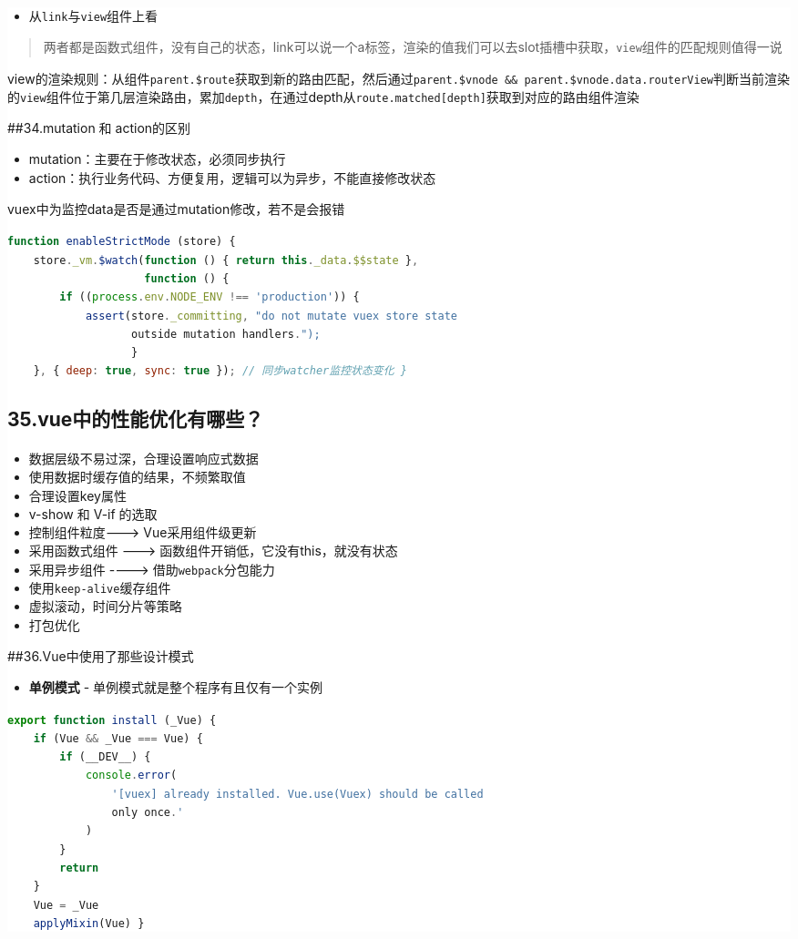 * 从`link`与`view`组件上看

> 两者都是函数式组件，没有自己的状态，link可以说一个a标签，渲染的值我们可以去slot插槽中获取，`view`组件的匹配规则值得一说

view的渲染规则：从组件`parent.$route`获取到新的路由匹配，然后通过`parent.$vnode && parent.$vnode.data.routerView`判断当前渲染的`view`组件位于第几层渲染路由，累加`depth`，在通过depth从`route.matched[depth]`获取到对应的路由组件渲染

##34.mutation 和 action的区别

* mutation：主要在于修改状态，必须同步执行
* action：执行业务代码、方便复用，逻辑可以为异步，不能直接修改状态

vuex中为监控data是否是通过mutation修改，若不是会报错

```js
function enableStrictMode (store) {
    store._vm.$watch(function () { return this._data.$$state },
                     function () {
        if ((process.env.NODE_ENV !== 'production')) {
            assert(store._committing, "do not mutate vuex store state
                   outside mutation handlers.");
                   }
    }, { deep: true, sync: true }); // 同步watcher监控状态变化 }
```

## 35.vue中的性能优化有哪些？

* 数据层级不易过深，合理设置响应式数据
* 使用数据时缓存值的结果，不频繁取值
* 合理设置key属性
* v-show 和 V-if 的选取
* 控制组件粒度---> Vue采用组件级更新
* 采用函数式组件 ---> 函数组件开销低，它没有this，就没有状态
* 采用异步组件 ----> 借助`webpack`分包能力
* 使用`keep-alive`缓存组件
* 虚拟滚动，时间分片等策略
* 打包优化

##36.Vue中使用了那些设计模式

* **单例模式** - 单例模式就是整个程序有且仅有一个实例

```js
export function install (_Vue) {
    if (Vue && _Vue === Vue) {
        if (__DEV__) {
            console.error(
                '[vuex] already installed. Vue.use(Vuex) should be called
                only once.'
            )
        }
        return
    }
    Vue = _Vue
    applyMixin(Vue) }
```
